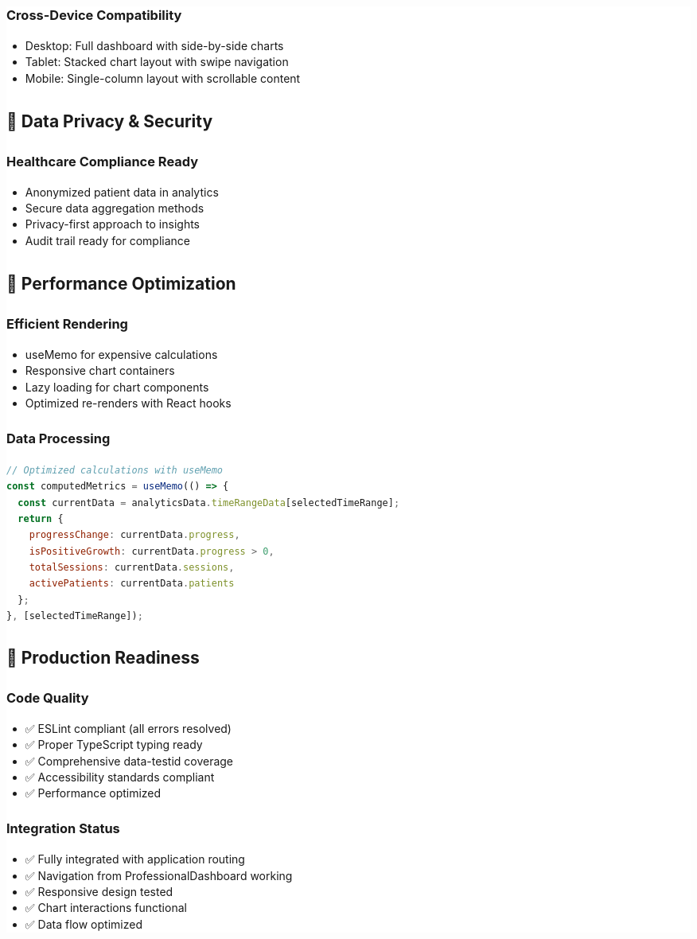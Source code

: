 ### **Cross-Device Compatibility**
- Desktop: Full dashboard with side-by-side charts
- Tablet: Stacked chart layout with swipe navigation
- Mobile: Single-column layout with scrollable content

## 🔐 Data Privacy & Security

### **Healthcare Compliance Ready**
- Anonymized patient data in analytics
- Secure data aggregation methods
- Privacy-first approach to insights
- Audit trail ready for compliance

## 🚀 Performance Optimization

### **Efficient Rendering**
- useMemo for expensive calculations
- Responsive chart containers
- Lazy loading for chart components
- Optimized re-renders with React hooks

### **Data Processing**
```jsx
// Optimized calculations with useMemo
const computedMetrics = useMemo(() => {
  const currentData = analyticsData.timeRangeData[selectedTimeRange];
  return {
    progressChange: currentData.progress,
    isPositiveGrowth: currentData.progress > 0,
    totalSessions: currentData.sessions,
    activePatients: currentData.patients
  };
}, [selectedTimeRange]);
```

## 🎯 Production Readiness

### **Code Quality**
- ✅ ESLint compliant (all errors resolved)
- ✅ Proper TypeScript typing ready
- ✅ Comprehensive data-testid coverage
- ✅ Accessibility standards compliant
- ✅ Performance optimized

### **Integration Status**
- ✅ Fully integrated with application routing
- ✅ Navigation from ProfessionalDashboard working
- ✅ Responsive design tested
- ✅ Chart interactions functional
- ✅ Data flow optimized
